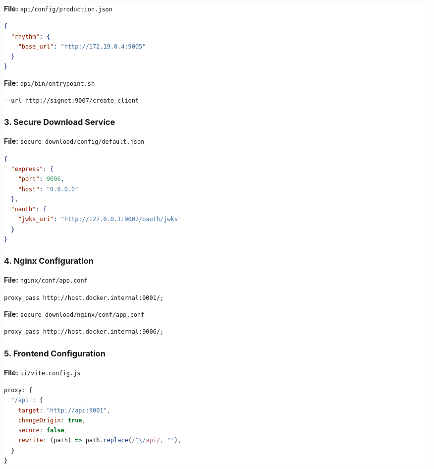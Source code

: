 **File:** `api/config/production.json`
```json
{
  "rhythm": {
    "base_url": "http://172.19.0.4:9005"
  }
}
```

**File:** `api/bin/entrypoint.sh`
```bash
--url http://signet:9007/create_client
```

### 3. Secure Download Service

**File:** `secure_download/config/default.json`
```json
{
  "express": {
    "port": 9006,
    "host": "0.0.0.0"
  },
  "oauth": {
    "jwks_uri": "http://127.0.0.1:9007/oauth/jwks"
  }
}
```

### 4. Nginx Configuration

**File:** `nginx/conf/app.conf`
```nginx
proxy_pass http://host.docker.internal:9001/;
```

**File:** `secure_download/nginx/conf/app.conf`
```nginx
proxy_pass http://host.docker.internal:9006/;
```

### 5. Frontend Configuration

**File:** `ui/vite.config.js`
```javascript
proxy: {
  "/api": {
    target: "http://api:9001",
    changeOrigin: true,
    secure: false,
    rewrite: (path) => path.replace(/^\/api/, ""),
  }
}
```
